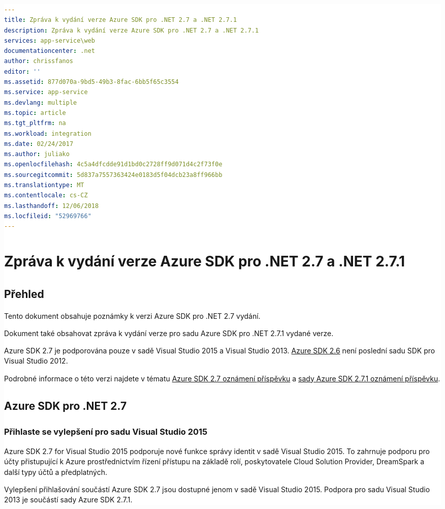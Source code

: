 ```yaml
---
title: Zpráva k vydání verze Azure SDK pro .NET 2.7 a .NET 2.7.1
description: Zpráva k vydání verze Azure SDK pro .NET 2.7 a .NET 2.7.1
services: app-service\web
documentationcenter: .net
author: chrissfanos
editor: ''
ms.assetid: 877d070a-9bd5-49b3-8fac-6bb5f65c3554
ms.service: app-service
ms.devlang: multiple
ms.topic: article
ms.tgt_pltfrm: na
ms.workload: integration
ms.date: 02/24/2017
ms.author: juliako
ms.openlocfilehash: 4c5a4dfcdde91d1bd0c2728ff9d071d4c2f73f0e
ms.sourcegitcommit: 5d837a7557363424e0183d5f04dcb23a8ff966bb
ms.translationtype: MT
ms.contentlocale: cs-CZ
ms.lasthandoff: 12/06/2018
ms.locfileid: "52969766"
---
```

# <a name="azure-sdk-for-net-27-and-net-271-release-notes"></a>Zpráva k vydání verze Azure SDK pro .NET 2.7 a .NET 2.7.1
## <a name="overview"></a>Přehled
Tento dokument obsahuje poznámky k verzi Azure SDK pro .NET 2.7 vydání. 

Dokument také obsahovat zpráva k vydání verze pro sadu Azure SDK pro .NET 2.7.1 vydané verze.

Azure SDK 2.7 je podporována pouze v sadě Visual Studio 2015 a Visual Studio 2013. [Azure SDK 2.6](https://azure.microsoft.com/downloads/) není poslední sadu SDK pro Visual Studio 2012.

Podrobné informace o této verzi najdete v tématu [Azure SDK 2.7 oznámení příspěvku](https://azure.microsoft.com/blog/2015/07/20/announcing-the-azure-sdk-2-7-for-net/) a [sady Azure SDK 2.7.1 oznámení příspěvku](https://go.microsoft.com/fwlink/?LinkId=623850).

## <a name="azure-sdk-for-net-27"></a>Azure SDK pro .NET 2.7
### <a name="sign-in-improvements-for-visual-studio-2015"></a>Přihlaste se vylepšení pro sadu Visual Studio 2015
Azure SDK 2.7 for Visual Studio 2015 podporuje nové funkce správy identit v sadě Visual Studio 2015.  To zahrnuje podporu pro účty přistupující k Azure prostřednictvím řízení přístupu na základě rolí, poskytovatele Cloud Solution Provider, DreamSpark a další typy účtů a předplatných.

Vylepšení přihlašování součástí Azure SDK 2.7 jsou dostupné jenom v sadě Visual Studio 2015. Podpora pro sadu Visual Studio 2013 je součástí sady Azure SDK 2.7.1.
